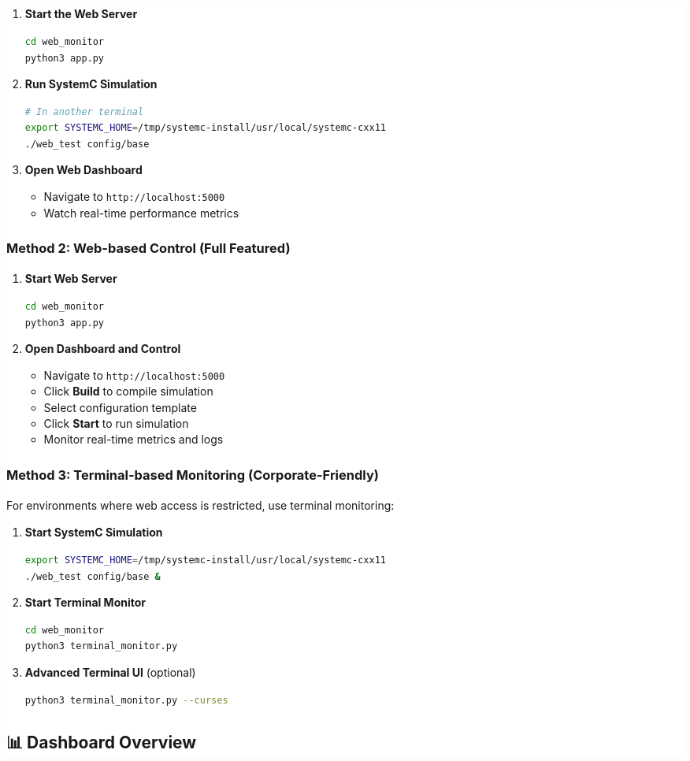 1. **Start the Web Server**
   ```bash
   cd web_monitor
   python3 app.py
   ```

2. **Run SystemC Simulation**
   ```bash
   # In another terminal
   export SYSTEMC_HOME=/tmp/systemc-install/usr/local/systemc-cxx11
   ./web_test config/base
   ```

3. **Open Web Dashboard**
   - Navigate to `http://localhost:5000`
   - Watch real-time performance metrics

### Method 2: Web-based Control (Full Featured)

1. **Start Web Server**
   ```bash
   cd web_monitor
   python3 app.py
   ```

2. **Open Dashboard and Control**
   - Navigate to `http://localhost:5000`
   - Click **Build** to compile simulation
   - Select configuration template
   - Click **Start** to run simulation
   - Monitor real-time metrics and logs

### Method 3: Terminal-based Monitoring (Corporate-Friendly)

For environments where web access is restricted, use terminal monitoring:

1. **Start SystemC Simulation**
   ```bash
   export SYSTEMC_HOME=/tmp/systemc-install/usr/local/systemc-cxx11
   ./web_test config/base &
   ```

2. **Start Terminal Monitor**
   ```bash
   cd web_monitor
   python3 terminal_monitor.py
   ```

3. **Advanced Terminal UI** (optional)
   ```bash
   python3 terminal_monitor.py --curses
   ```

## 📊 Dashboard Overview
